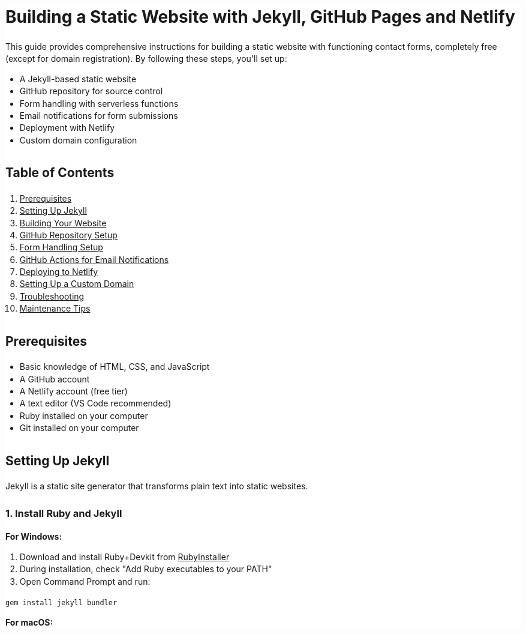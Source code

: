 # Building a Static Website with Jekyll, GitHub Pages and Netlify

This guide provides comprehensive instructions for building a static website with functioning contact forms, completely free (except for domain registration). By following these steps, you'll set up:

- A Jekyll-based static website
- GitHub repository for source control
- Form handling with serverless functions
- Email notifications for form submissions
- Deployment with Netlify 
- Custom domain configuration

## Table of Contents

1. [Prerequisites](#prerequisites)
2. [Setting Up Jekyll](#setting-up-jekyll)
3. [Building Your Website](#building-your-website)
4. [GitHub Repository Setup](#github-repository-setup)
5. [Form Handling Setup](#form-handling-setup)
6. [GitHub Actions for Email Notifications](#github-actions-for-email-notifications)
7. [Deploying to Netlify](#deploying-to-netlify)
8. [Setting Up a Custom Domain](#setting-up-a-custom-domain)
9. [Troubleshooting](#troubleshooting)
10. [Maintenance Tips](#maintenance-tips)

## Prerequisites

- Basic knowledge of HTML, CSS, and JavaScript
- A GitHub account
- A Netlify account (free tier)
- A text editor (VS Code recommended)
- Ruby installed on your computer
- Git installed on your computer

## Setting Up Jekyll

Jekyll is a static site generator that transforms plain text into static websites.

### 1. Install Ruby and Jekyll

**For Windows:**

1. Download and install Ruby+Devkit from [RubyInstaller](https://rubyinstaller.org/downloads/)
2. During installation, check "Add Ruby executables to your PATH"
3. Open Command Prompt and run:

```bash
gem install jekyll bundler
```

**For macOS:**
